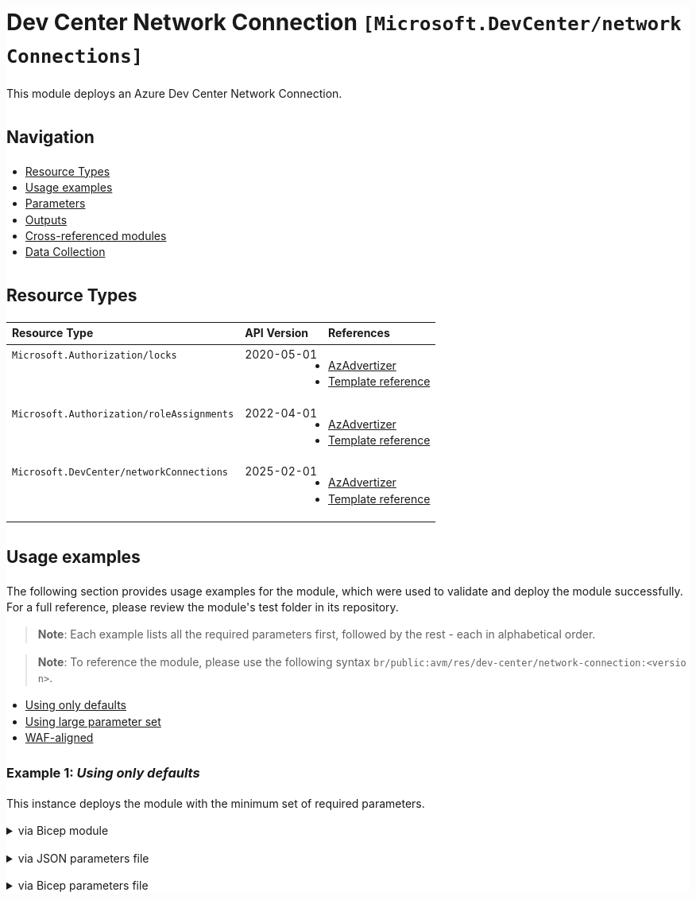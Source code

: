 # Dev Center Network Connection `[Microsoft.DevCenter/networkConnections]`

This module deploys an Azure Dev Center Network Connection.

## Navigation

- [Resource Types](#Resource-Types)
- [Usage examples](#Usage-examples)
- [Parameters](#Parameters)
- [Outputs](#Outputs)
- [Cross-referenced modules](#Cross-referenced-modules)
- [Data Collection](#Data-Collection)

## Resource Types

| Resource Type | API Version | References |
| :-- | :-- | :-- |
| `Microsoft.Authorization/locks` | 2020-05-01 | <ul style="padding-left: 0px;"><li>[AzAdvertizer](https://www.azadvertizer.net/azresourcetypes/microsoft.authorization_locks.html)</li><li>[Template reference](https://learn.microsoft.com/en-us/azure/templates/Microsoft.Authorization/2020-05-01/locks)</li></ul> |
| `Microsoft.Authorization/roleAssignments` | 2022-04-01 | <ul style="padding-left: 0px;"><li>[AzAdvertizer](https://www.azadvertizer.net/azresourcetypes/microsoft.authorization_roleassignments.html)</li><li>[Template reference](https://learn.microsoft.com/en-us/azure/templates/Microsoft.Authorization/2022-04-01/roleAssignments)</li></ul> |
| `Microsoft.DevCenter/networkConnections` | 2025-02-01 | <ul style="padding-left: 0px;"><li>[AzAdvertizer](https://www.azadvertizer.net/azresourcetypes/microsoft.devcenter_networkconnections.html)</li><li>[Template reference](https://learn.microsoft.com/en-us/azure/templates/Microsoft.DevCenter/2025-02-01/networkConnections)</li></ul> |

## Usage examples

The following section provides usage examples for the module, which were used to validate and deploy the module successfully. For a full reference, please review the module's test folder in its repository.

>**Note**: Each example lists all the required parameters first, followed by the rest - each in alphabetical order.

>**Note**: To reference the module, please use the following syntax `br/public:avm/res/dev-center/network-connection:<version>`.

- [Using only defaults](#example-1-using-only-defaults)
- [Using large parameter set](#example-2-using-large-parameter-set)
- [WAF-aligned](#example-3-waf-aligned)

### Example 1: _Using only defaults_

This instance deploys the module with the minimum set of required parameters.


<details><summary>via Bicep module</summary></details>
<p>

<details><summary>via JSON parameters file</summary></details>
<p>

<details><summary>via Bicep parameters file</summary></details>
<p>
